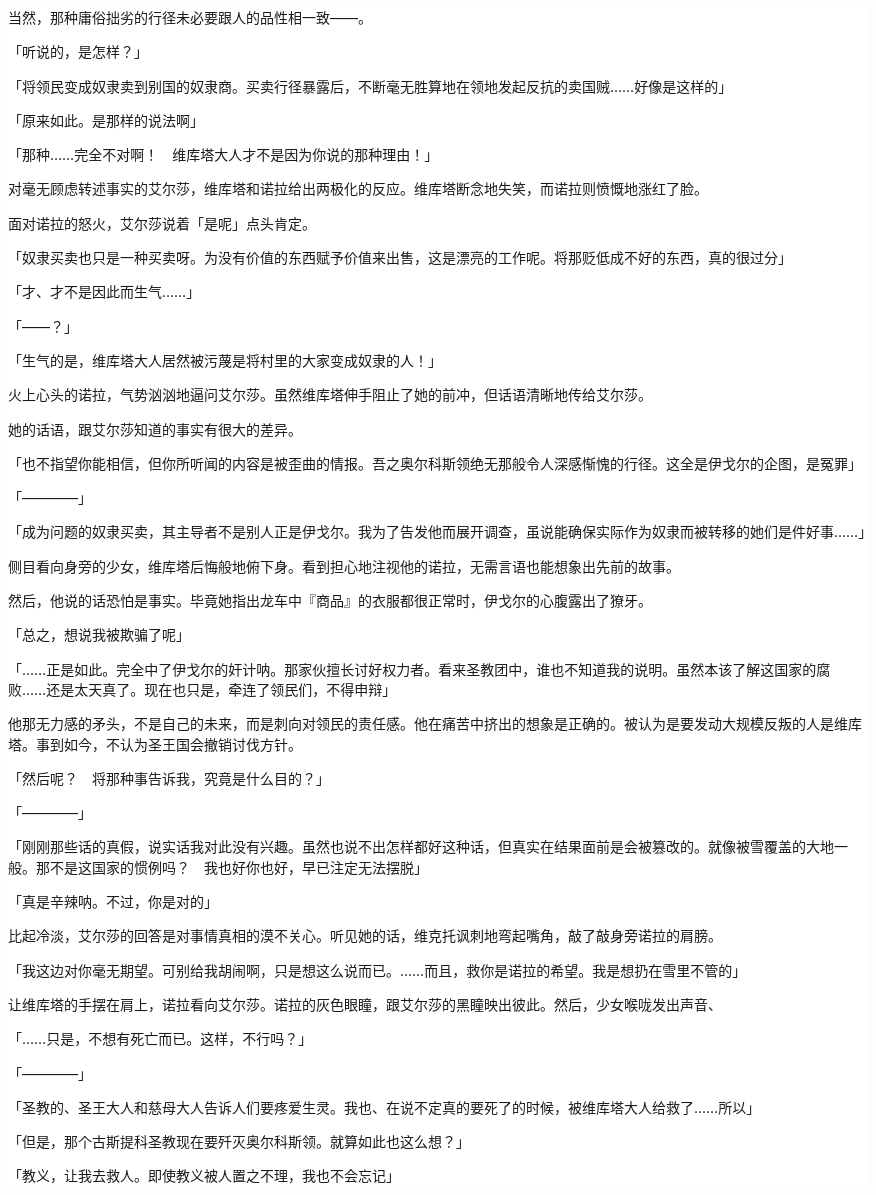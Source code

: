 当然，那种庸俗拙劣的行径未必要跟人的品性相一致——。

「听说的，是怎样？」

「将领民变成奴隶卖到别国的奴隶商。买卖行径暴露后，不断毫无胜算地在领地发起反抗的卖国贼……好像是这样的」

「原来如此。是那样的说法啊」

「那种……完全不对啊！　维库塔大人才不是因为你说的那种理由！」

对毫无顾虑转述事实的艾尔莎，维库塔和诺拉给出两极化的反应。维库塔断念地失笑，而诺拉则愤慨地涨红了脸。

面对诺拉的怒火，艾尔莎说着「是呢」点头肯定。

「奴隶买卖也只是一种买卖呀。为没有价值的东西赋予价值来出售，这是漂亮的工作呢。将那贬低成不好的东西，真的很过分」

「才、才不是因此而生气……」

「——？」

「生气的是，维库塔大人居然被污蔑是将村里的大家变成奴隶的人！」

火上心头的诺拉，气势汹汹地逼问艾尔莎。虽然维库塔伸手阻止了她的前冲，但话语清晰地传给艾尔莎。

她的话语，跟艾尔莎知道的事实有很大的差异。

「也不指望你能相信，但你所听闻的内容是被歪曲的情报。吾之奥尔科斯领绝无那般令人深感惭愧的行径。这全是伊戈尔的企图，是冤罪」

「————」

「成为问题的奴隶买卖，其主导者不是别人正是伊戈尔。我为了告发他而展开调查，虽说能确保实际作为奴隶而被转移的她们是件好事……」

侧目看向身旁的少女，维库塔后悔般地俯下身。看到担心地注视他的诺拉，无需言语也能想象出先前的故事。

然后，他说的话恐怕是事实。毕竟她指出龙车中『商品』的衣服都很正常时，伊戈尔的心腹露出了獠牙。

「总之，想说我被欺骗了呢」

「……正是如此。完全中了伊戈尔的奸计呐。那家伙擅长讨好权力者。看来圣教团中，谁也不知道我的说明。虽然本该了解这国家的腐败……还是太天真了。现在也只是，牵连了领民们，不得申辩」

他那无力感的矛头，不是自己的未来，而是刺向对领民的责任感。他在痛苦中挤出的想象是正确的。被认为是要发动大规模反叛的人是维库塔。事到如今，不认为圣王国会撤销讨伐方针。

「然后呢？　将那种事告诉我，究竟是什么目的？」

「————」

「刚刚那些话的真假，说实话我对此没有兴趣。虽然也说不出怎样都好这种话，但真实在结果面前是会被篡改的。就像被雪覆盖的大地一般。那不是这国家的惯例吗？　我也好你也好，早已注定无法摆脱」

「真是辛辣呐。不过，你是对的」

比起冷淡，艾尔莎的回答是对事情真相的漠不关心。听见她的话，维克托讽刺地弯起嘴角，敲了敲身旁诺拉的肩膀。

「我这边对你毫无期望。可别给我胡闹啊，只是想这么说而已。……而且，救你是诺拉的希望。我是想扔在雪里不管的」

让维库塔的手摆在肩上，诺拉看向艾尔莎。诺拉的灰色眼瞳，跟艾尔莎的黑瞳映出彼此。然后，少女喉咙发出声音、

「……只是，不想有死亡而已。这样，不行吗？」

「————」

「圣教的、圣王大人和慈母大人告诉人们要疼爱生灵。我也、在说不定真的要死了的时候，被维库塔大人给救了……所以」

「但是，那个古斯提科圣教现在要歼灭奥尔科斯领。就算如此也这么想？」

「教义，让我去救人。即使教义被人置之不理，我也不会忘记」
